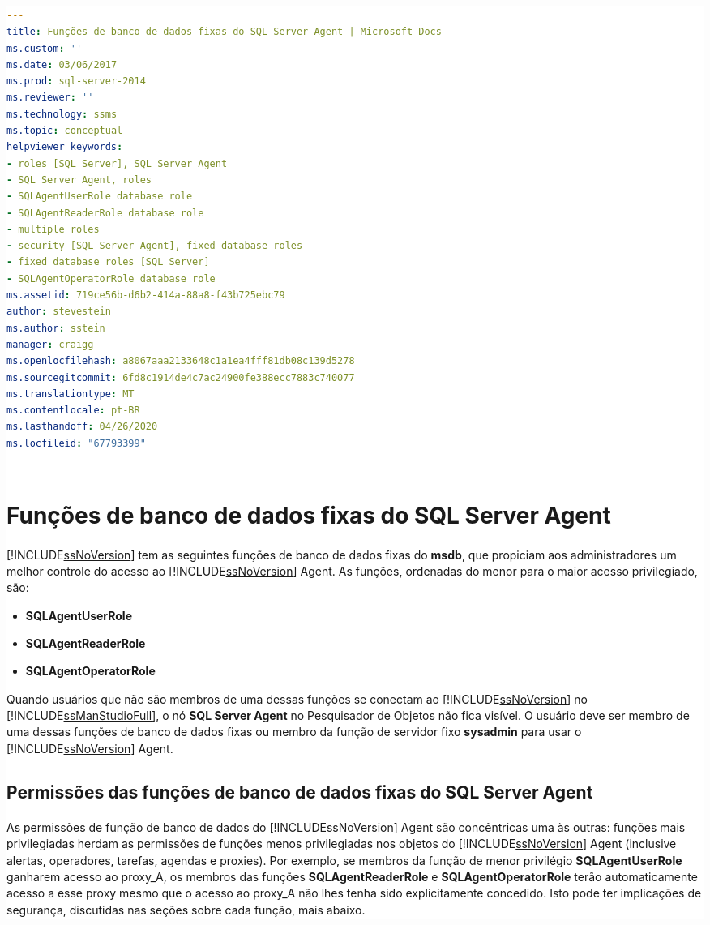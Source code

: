 ```yaml
---
title: Funções de banco de dados fixas do SQL Server Agent | Microsoft Docs
ms.custom: ''
ms.date: 03/06/2017
ms.prod: sql-server-2014
ms.reviewer: ''
ms.technology: ssms
ms.topic: conceptual
helpviewer_keywords:
- roles [SQL Server], SQL Server Agent
- SQL Server Agent, roles
- SQLAgentUserRole database role
- SQLAgentReaderRole database role
- multiple roles
- security [SQL Server Agent], fixed database roles
- fixed database roles [SQL Server]
- SQLAgentOperatorRole database role
ms.assetid: 719ce56b-d6b2-414a-88a8-f43b725ebc79
author: stevestein
ms.author: sstein
manager: craigg
ms.openlocfilehash: a8067aaa2133648c1a1ea4fff81db08c139d5278
ms.sourcegitcommit: 6fd8c1914de4c7ac24900fe388ecc7883c740077
ms.translationtype: MT
ms.contentlocale: pt-BR
ms.lasthandoff: 04/26/2020
ms.locfileid: "67793399"
---
```

# <a name="sql-server-agent-fixed-database-roles"></a>Funções de banco de dados fixas do SQL Server Agent
  [!INCLUDE[ssNoVersion](../../includes/ssnoversion-md.md)] tem as seguintes funções de banco de dados fixas do **msdb**, que propiciam aos administradores um melhor controle do acesso ao [!INCLUDE[ssNoVersion](../../includes/ssnoversion-md.md)] Agent. As funções, ordenadas do menor para o maior acesso privilegiado, são:  
  
-   **SQLAgentUserRole**  
  
-   **SQLAgentReaderRole**  
  
-   **SQLAgentOperatorRole**  
  
 Quando usuários que não são membros de uma dessas funções se conectam ao [!INCLUDE[ssNoVersion](../../includes/ssnoversion-md.md)] no [!INCLUDE[ssManStudioFull](../../includes/ssmanstudiofull-md.md)], o nó **SQL Server Agent** no Pesquisador de Objetos não fica visível. O usuário deve ser membro de uma dessas funções de banco de dados fixas ou membro da função de servidor fixo **sysadmin** para usar o [!INCLUDE[ssNoVersion](../../includes/ssnoversion-md.md)] Agent.  
  
## <a name="permissions-of-sql-server-agent-fixed-database-roles"></a>Permissões das funções de banco de dados fixas do SQL Server Agent  
 As permissões de função de banco de dados do [!INCLUDE[ssNoVersion](../../includes/ssnoversion-md.md)] Agent são concêntricas uma às outras: funções mais privilegiadas herdam as permissões de funções menos privilegiadas nos objetos do [!INCLUDE[ssNoVersion](../../includes/ssnoversion-md.md)] Agent (inclusive alertas, operadores, tarefas, agendas e proxies). Por exemplo, se membros da função de menor privilégio **SQLAgentUserRole** ganharem acesso ao proxy_A, os membros das funções **SQLAgentReaderRole** e **SQLAgentOperatorRole** terão automaticamente acesso a esse proxy mesmo que o acesso ao proxy_A não lhes tenha sido explicitamente concedido. Isto pode ter implicações de segurança, discutidas nas seções sobre cada função, mais abaixo.  
  